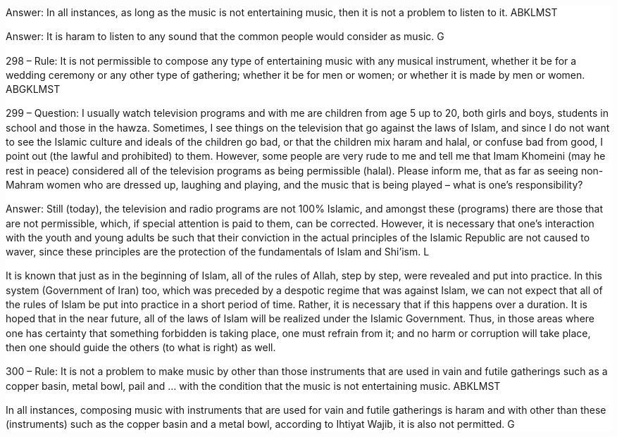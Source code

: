 Answer: In all instances, as long as the music is not entertaining
music, then it is not a problem to listen to it. ABKLMST

Answer: It is haram to listen to any sound that the common people would
consider as music. G

298 – Rule: It is not permissible to compose any type of entertaining
music with any musical instrument, whether it be for a wedding ceremony
or any other type of gathering; whether it be for men or women; or
whether it is made by men or women. ABGKLMST

299 – Question: I usually watch television programs and with me are
children from age 5 up to 20, both girls and boys, students in school
and those in the hawza. Sometimes, I see things on the television that
go against the laws of Islam, and since I do not want to see the Islamic
culture and ideals of the children go bad, or that the children mix
haram and halal, or confuse bad from good, I point out (the lawful and
prohibited) to them. However, some people are very rude to me and tell
me that Imam Khomeini (may he rest in peace) considered all of the
television programs as being permissible (halal). Please inform me, that
as far as seeing non-Mahram women who are dressed up, laughing and
playing, and the music that is being played – what is one’s
responsibility?

Answer: Still (today), the television and radio programs are not 100%
Islamic, and amongst these (programs) there are those that are not
permissible, which, if special attention is paid to them, can be
corrected. However, it is necessary that one’s interaction with the
youth and young adults be such that their conviction in the actual
principles of the Islamic Republic are not caused to waver, since these
principles are the protection of the fundamentals of Islam and Shi’ism.
L

It is known that just as in the beginning of Islam, all of the rules of
Allah, step by step, were revealed and put into practice. In this system
(Government of Iran) too, which was preceded by a despotic regime that
was against Islam, we can not expect that all of the rules of Islam be
put into practice in a short period of time. Rather, it is necessary
that if this happens over a duration. It is hoped that in the near
future, all of the laws of Islam will be realized under the Islamic
Government. Thus, in those areas where one has certainty that something
forbidden is taking place, one must refrain from it; and no harm or
corruption will take place, then one should guide the others (to what is
right) as well.

300 – Rule: It is not a problem to make music by other than those
instruments that are used in vain and futile gatherings such as a copper
basin, metal bowl, pail and … with the condition that the music is not
entertaining music. ABKLMST

In all instances, composing music with instruments that are used for
vain and futile gatherings is haram and with other than these
(instruments) such as the copper basin and a metal bowl, according to
Ihtiyat Wajib, it is also not permitted. G
